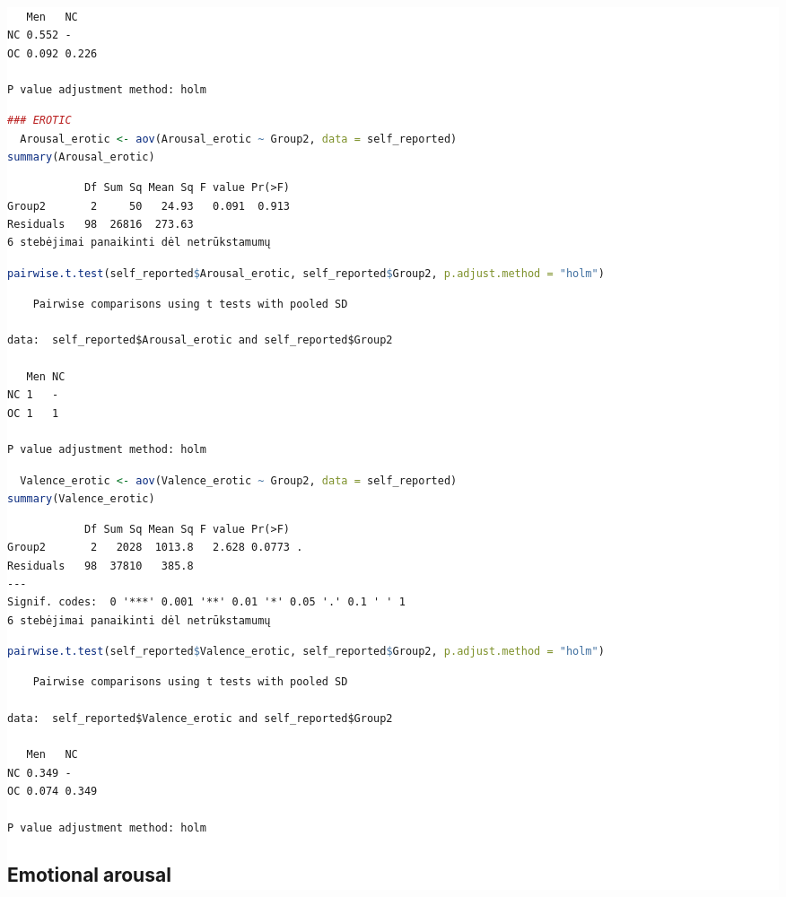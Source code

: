        Men   NC   
    NC 0.552 -    
    OC 0.092 0.226

    P value adjustment method: holm 

``` r
### EROTIC
  Arousal_erotic <- aov(Arousal_erotic ~ Group2, data = self_reported)
summary(Arousal_erotic)
```

                Df Sum Sq Mean Sq F value Pr(>F)
    Group2       2     50   24.93   0.091  0.913
    Residuals   98  26816  273.63               
    6 stebėjimai panaikinti dėl netrūkstamumų

``` r
pairwise.t.test(self_reported$Arousal_erotic, self_reported$Group2, p.adjust.method = "holm")
```


        Pairwise comparisons using t tests with pooled SD 

    data:  self_reported$Arousal_erotic and self_reported$Group2 

       Men NC
    NC 1   - 
    OC 1   1 

    P value adjustment method: holm 

``` r
  Valence_erotic <- aov(Valence_erotic ~ Group2, data = self_reported)
summary(Valence_erotic)
```

                Df Sum Sq Mean Sq F value Pr(>F)  
    Group2       2   2028  1013.8   2.628 0.0773 .
    Residuals   98  37810   385.8                 
    ---
    Signif. codes:  0 '***' 0.001 '**' 0.01 '*' 0.05 '.' 0.1 ' ' 1
    6 stebėjimai panaikinti dėl netrūkstamumų

``` r
pairwise.t.test(self_reported$Valence_erotic, self_reported$Group2, p.adjust.method = "holm")
```


        Pairwise comparisons using t tests with pooled SD 

    data:  self_reported$Valence_erotic and self_reported$Group2 

       Men   NC   
    NC 0.349 -    
    OC 0.074 0.349

    P value adjustment method: holm 

## Emotional arousal
